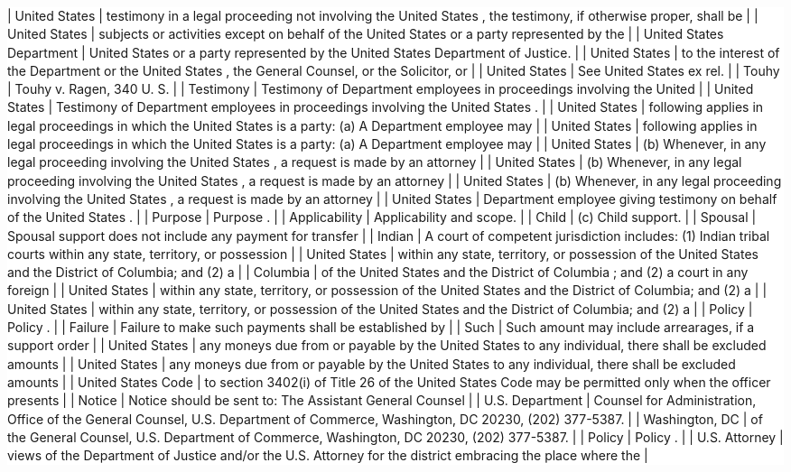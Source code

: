 | United States            | testimony in a legal proceeding not involving the United States , the testimony, if otherwise proper, shall be                 |
| United States            | subjects or activities except on behalf of the United States  or a party represented by the                                    |
| United States Department | United States or a party represented by the United States Department  of Justice.                                              |
| United States            | to the interest of the Department or the United States , the General Counsel, or the Solicitor, or                             |
| United States            | See  United States  ex rel.                                                                                                    |
| Touhy                    | Touhy  v. Ragen, 340 U. S.                                                                                                     |
| Testimony                | Testimony of Department employees in proceedings involving the United                                                          |
| United States            | Testimony of Department employees in proceedings involving the  United States .                                                |
| United States            | following applies in legal proceedings in which the United States is a party: (a) A Department employee may                    |
| United States            | following applies in legal proceedings in which the United States is a party: (a) A Department employee may                    |
| United States            | (b) Whenever, in any legal proceeding involving the  United States , a request is made by an attorney                          |
| United States            | (b) Whenever, in any legal proceeding involving the  United States , a request is made by an attorney                          |
| United States            | (b) Whenever, in any legal proceeding involving the  United States , a request is made by an attorney                          |
| United States            | Department employee giving testimony on behalf of the United States .                                                          |
| Purpose                  | Purpose .                                                                                                                      |
| Applicability            | Applicability  and scope.                                                                                                      |
| Child                    | (c)  Child  support.                                                                                                           |
| Spousal                  | Spousal support does not include any payment for transfer                                                                      |
| Indian                   | A court of competent jurisdiction includes: (1)  Indian tribal courts within any state, territory, or possession               |
| United States            | within any state, territory, or possession of the United States and the District of Columbia; and (2) a                        |
| Columbia                 | of the United States and the District of Columbia ; and (2) a court in any foreign                                             |
| United States            | within any state, territory, or possession of the United States and the District of Columbia; and (2) a                        |
| United States            | within any state, territory, or possession of the United States and the District of Columbia; and (2) a                        |
| Policy                   | Policy .                                                                                                                       |
| Failure                  | Failure to make such payments shall be established by                                                                          |
| Such                     | Such amount may include arrearages, if a support order                                                                         |
| United States            | any moneys due from or payable by the United States to any individual, there shall be excluded amounts                         |
| United States            | any moneys due from or payable by the United States to any individual, there shall be excluded amounts                         |
| United States Code       | to section 3402(i) of Title 26 of the United States Code may be permitted only when the officer presents                       |
| Notice                   | Notice should be sent to: The Assistant General Counsel                                                                        |
| U.S. Department          | Counsel for Administration, Office of the General Counsel, U.S. Department  of Commerce, Washington, DC 20230, (202) 377-5387. |
| Washington, DC           | of the General Counsel, U.S. Department of Commerce, Washington, DC  20230, (202) 377-5387.                                    |
| Policy                   | Policy .                                                                                                                       |
| U.S. Attorney            | views of the Department of Justice and/or the U.S. Attorney for the district embracing the place where the                     |
